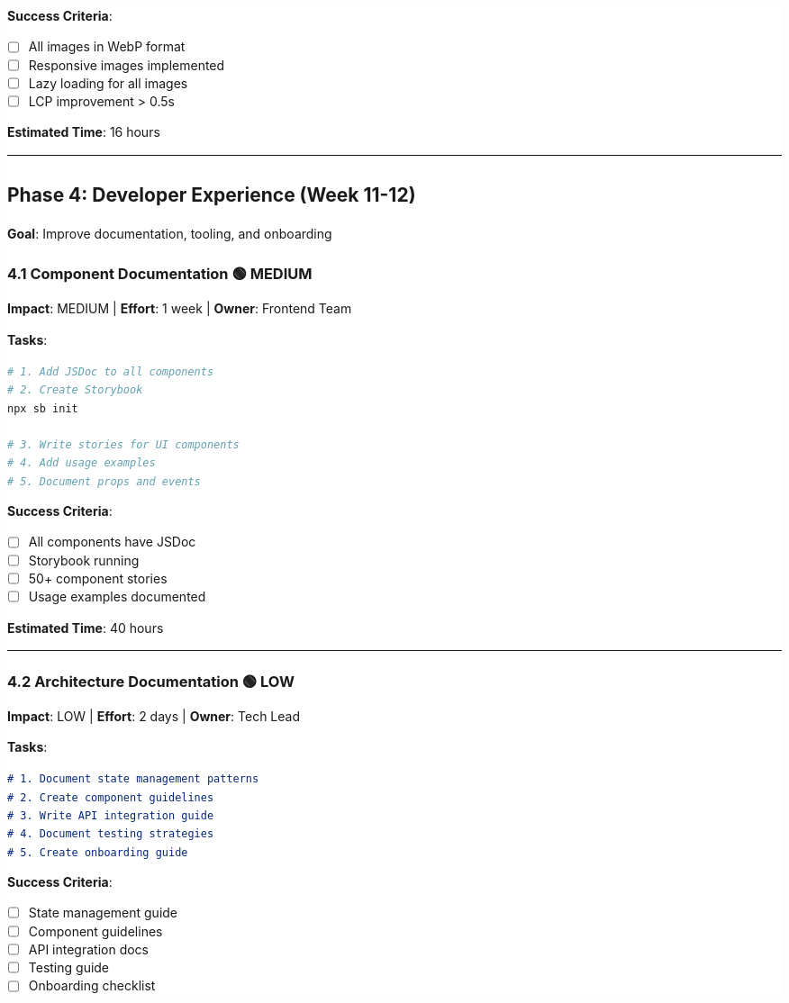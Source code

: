 **Success Criteria**:
- [ ] All images in WebP format
- [ ] Responsive images implemented
- [ ] Lazy loading for all images
- [ ] LCP improvement > 0.5s

**Estimated Time**: 16 hours

---

## Phase 4: Developer Experience (Week 11-12)
**Goal**: Improve documentation, tooling, and onboarding

### 4.1 Component Documentation 🟢 MEDIUM
**Impact**: MEDIUM | **Effort**: 1 week | **Owner**: Frontend Team

**Tasks**:
```bash
# 1. Add JSDoc to all components
# 2. Create Storybook
npx sb init

# 3. Write stories for UI components
# 4. Add usage examples
# 5. Document props and events
```

**Success Criteria**:
- [ ] All components have JSDoc
- [ ] Storybook running
- [ ] 50+ component stories
- [ ] Usage examples documented

**Estimated Time**: 40 hours

---

### 4.2 Architecture Documentation 🟢 LOW
**Impact**: LOW | **Effort**: 2 days | **Owner**: Tech Lead

**Tasks**:
```markdown
# 1. Document state management patterns
# 2. Create component guidelines
# 3. Write API integration guide
# 4. Document testing strategies
# 5. Create onboarding guide
```

**Success Criteria**:
- [ ] State management guide
- [ ] Component guidelines
- [ ] API integration docs
- [ ] Testing guide
- [ ] Onboarding checklist
